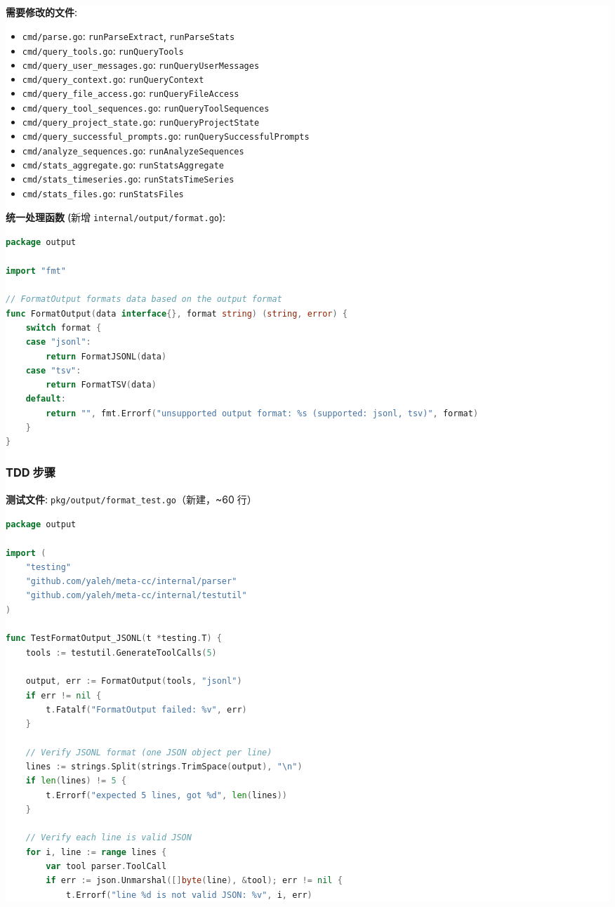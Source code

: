 **需要修改的文件**:
- `cmd/parse.go`: `runParseExtract`, `runParseStats`
- `cmd/query_tools.go`: `runQueryTools`
- `cmd/query_user_messages.go`: `runQueryUserMessages`
- `cmd/query_context.go`: `runQueryContext`
- `cmd/query_file_access.go`: `runQueryFileAccess`
- `cmd/query_tool_sequences.go`: `runQueryToolSequences`
- `cmd/query_project_state.go`: `runQueryProjectState`
- `cmd/query_successful_prompts.go`: `runQuerySuccessfulPrompts`
- `cmd/analyze_sequences.go`: `runAnalyzeSequences`
- `cmd/stats_aggregate.go`: `runStatsAggregate`
- `cmd/stats_timeseries.go`: `runStatsTimeSeries`
- `cmd/stats_files.go`: `runStatsFiles`

**统一处理函数** (新增 `internal/output/format.go`):
```go
package output

import "fmt"

// FormatOutput formats data based on the output format
func FormatOutput(data interface{}, format string) (string, error) {
    switch format {
    case "jsonl":
        return FormatJSONL(data)
    case "tsv":
        return FormatTSV(data)
    default:
        return "", fmt.Errorf("unsupported output format: %s (supported: jsonl, tsv)", format)
    }
}
```

### TDD 步骤

**测试文件**: `pkg/output/format_test.go`（新建，~60 行）

```go
package output

import (
    "testing"
    "github.com/yaleh/meta-cc/internal/parser"
    "github.com/yaleh/meta-cc/internal/testutil"
)

func TestFormatOutput_JSONL(t *testing.T) {
    tools := testutil.GenerateToolCalls(5)

    output, err := FormatOutput(tools, "jsonl")
    if err != nil {
        t.Fatalf("FormatOutput failed: %v", err)
    }

    // Verify JSONL format (one JSON object per line)
    lines := strings.Split(strings.TrimSpace(output), "\n")
    if len(lines) != 5 {
        t.Errorf("expected 5 lines, got %d", len(lines))
    }

    // Verify each line is valid JSON
    for i, line := range lines {
        var tool parser.ToolCall
        if err := json.Unmarshal([]byte(line), &tool); err != nil {
            t.Errorf("line %d is not valid JSON: %v", i, err)
```